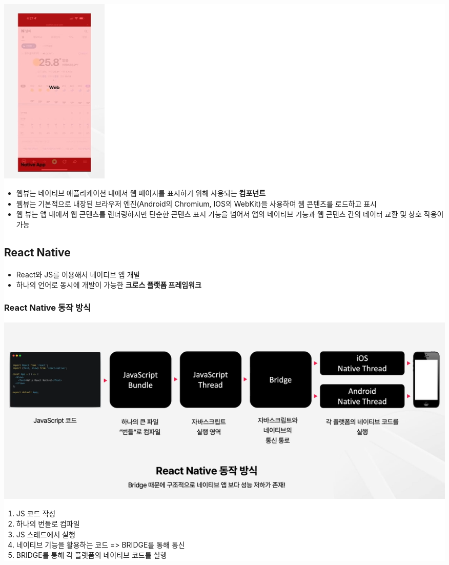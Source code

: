 ![](/images/2024-12-17-react-native-webview-part1/image01.png)

- 웹뷰는 네이티브 애플리케이션 내에서 웹 페이지를 표시하기 위해 사용되는 **컴포넌트**
- 웹뷰는 기본적으로 내장된 브라우저 엔진(Android의 Chromium, IOS의 WebKit)을 사용하여 웹 콘텐츠를 로드하고 표시
- 웹 뷰는 앱 내에서 웹 콘텐츠를 렌더링하지만 단순한 콘텐츠 표시 기능을 넘어서 앱의 네이티브 기능과 웹 콘텐츠 간의 데이터 교환 및 상호 작용이 가능

## React Native

- React와 JS를 이용해서 네이티브 앱 개발
- 하나의 언어로 동시에 개발이 가능한 **크로스 플랫폼 프레임워크**

### React Native 동작 방식

![](/images/2024-12-17-react-native-webview-part1/image02.png)

1. JS 코드 작성
2. 하나의 번들로 컴파일
3. JS 스레드에서 실행
4. 네이티브 기능을 활용하는 코드 => BRIDGE를 통해 통신
5. BRIDGE를 통해 각 플랫폼의 네이티브 코드를 실행
